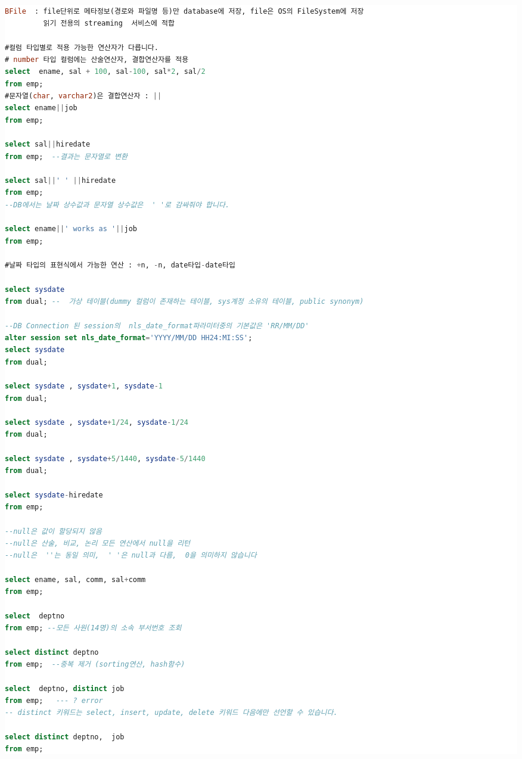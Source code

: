 ```sql
BFile  : file단위로 메타정보(경로와 파일명 등)만 database에 저장, file은 OS의 FileSystem에 저장
         읽기 전용의 streaming  서비스에 적합

#컬럼 타입별로 적용 가능한 연산자가 다릅니다.
# number 타입 컬럼에는 산술연산자, 결합연산자를 적용
select  ename, sal + 100, sal-100, sal*2, sal/2
from emp;
#문자열(char, varchar2)은 결합연산자 : ||
select ename||job
from emp; 

select sal||hiredate 
from emp;  --결과는 문자열로 변환

select sal||' ' ||hiredate 
from emp;
--DB에서는 날짜 상수값과 문자열 상수값은  ' '로 감싸줘야 합니다.

select ename||' works as '||job
from emp;

#날짜 타입의 표현식에서 가능한 연산 : +n, -n, date타입-date타입

select sysdate 
from dual; --  가상 테이블(dummy 컬럼이 존재하는 테이블, sys계정 소유의 테이블, public synonym)

--DB Connection 된 session의  nls_date_format파라미터중의 기본값은 'RR/MM/DD' 
alter session set nls_date_format='YYYY/MM/DD HH24:MI:SS';
select sysdate 
from dual;

select sysdate , sysdate+1, sysdate-1
from dual;

select sysdate , sysdate+1/24, sysdate-1/24
from dual;

select sysdate , sysdate+5/1440, sysdate-5/1440
from dual;

select sysdate-hiredate
from emp; 

--null은 값이 할당되지 않음 
--null은 산술, 비교, 논리 모든 연산에서 null을 리턴
--null은  ''는 동일 의미,  ' '은 null과 다름,  0을 의미하지 않습니다

select ename, sal, comm, sal+comm
from emp;

select  deptno
from emp; --모든 사원(14명)의 소속 부서번호 조회

select distinct deptno
from emp;  --중복 제거 (sorting연산, hash함수)

select  deptno, distinct job
from emp;   --- ? error
-- distinct 키워드는 select, insert, update, delete 키워드 다음에만 선언할 수 있습니다.

select distinct deptno,  job
from emp; 

```